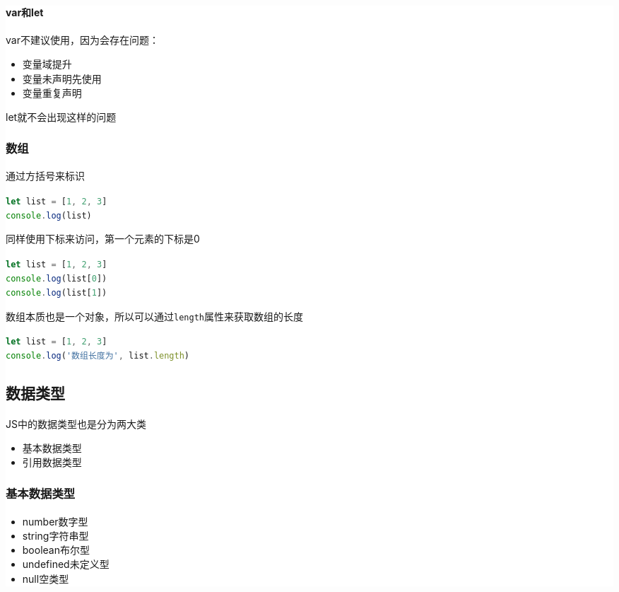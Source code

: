 



#### var和let

var不建议使用，因为会存在问题：

- 变量域提升
- 变量未声明先使用
- 变量重复声明

let就不会出现这样的问题





### 数组

通过方括号来标识

```js
let list = [1, 2, 3]
console.log(list)
```

同样使用下标来访问，第一个元素的下标是0

```js
let list = [1, 2, 3]
console.log(list[0])
console.log(list[1])
```

数组本质也是一个对象，所以可以通过`length`属性来获取数组的长度
```js
let list = [1, 2, 3]
console.log('数组长度为', list.length)
```











## 数据类型

JS中的数据类型也是分为两大类

- 基本数据类型
- 引用数据类型



### 基本数据类型

- number数字型
- string字符串型
- boolean布尔型
- undefined未定义型
- null空类型
